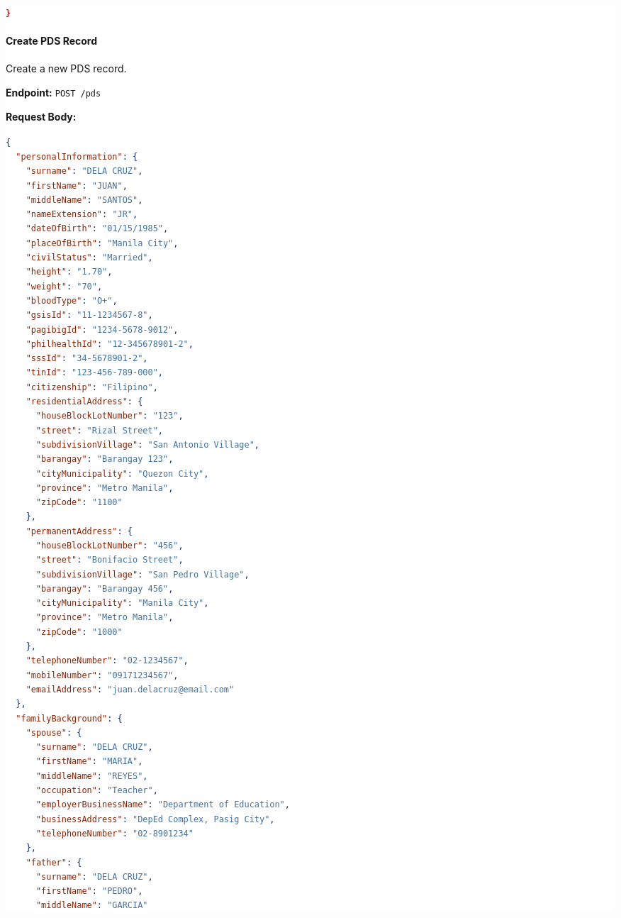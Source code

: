 ```json
}
```

#### Create PDS Record

Create a new PDS record.

**Endpoint:** `POST /pds`

**Request Body:**
```json
{
  "personalInformation": {
    "surname": "DELA CRUZ",
    "firstName": "JUAN",
    "middleName": "SANTOS",
    "nameExtension": "JR",
    "dateOfBirth": "01/15/1985",
    "placeOfBirth": "Manila City",
    "civilStatus": "Married",
    "height": "1.70",
    "weight": "70",
    "bloodType": "O+",
    "gsisId": "11-1234567-8",
    "pagibigId": "1234-5678-9012",
    "philhealthId": "12-345678901-2",
    "sssId": "34-5678901-2",
    "tinId": "123-456-789-000",
    "citizenship": "Filipino",
    "residentialAddress": {
      "houseBlockLotNumber": "123",
      "street": "Rizal Street",
      "subdivisionVillage": "San Antonio Village",
      "barangay": "Barangay 123",
      "cityMunicipality": "Quezon City",
      "province": "Metro Manila",
      "zipCode": "1100"
    },
    "permanentAddress": {
      "houseBlockLotNumber": "456",
      "street": "Bonifacio Street",
      "subdivisionVillage": "San Pedro Village",
      "barangay": "Barangay 456",
      "cityMunicipality": "Manila City",
      "province": "Metro Manila",
      "zipCode": "1000"
    },
    "telephoneNumber": "02-1234567",
    "mobileNumber": "09171234567",
    "emailAddress": "juan.delacruz@email.com"
  },
  "familyBackground": {
    "spouse": {
      "surname": "DELA CRUZ",
      "firstName": "MARIA",
      "middleName": "REYES",
      "occupation": "Teacher",
      "employerBusinessName": "Department of Education",
      "businessAddress": "DepEd Complex, Pasig City",
      "telephoneNumber": "02-8901234"
    },
    "father": {
      "surname": "DELA CRUZ",
      "firstName": "PEDRO",
      "middleName": "GARCIA"
```